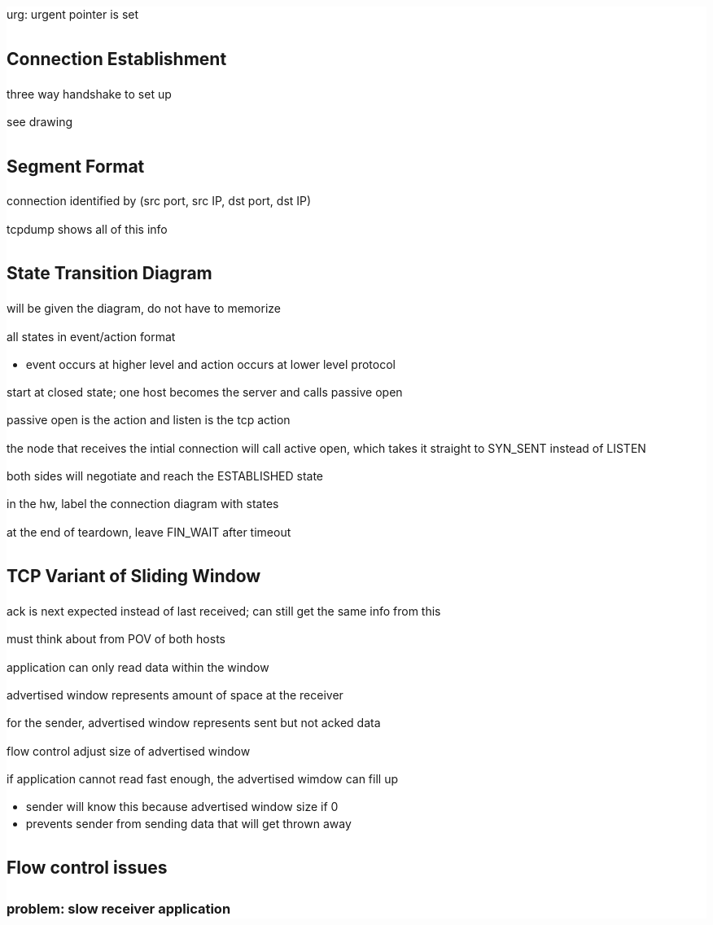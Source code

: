 urg: urgent pointer is set

## Connection Establishment

three way handshake to set up

see drawing

## Segment Format

connection identified by (src port, src IP, dst port, dst IP)

tcpdump shows all of this info

## State Transition Diagram

will be given the diagram, do not have to memorize

all states in event/action format
- event occurs at higher level and action occurs at lower level protocol

start at closed state; one host becomes the server and calls passive open 

passive open is the action and listen is the tcp action

the node that receives the intial connection will call active open, which takes it straight to SYN_SENT instead of LISTEN

both sides will negotiate and reach the ESTABLISHED state

in the hw, label the connection diagram with states

at the end of teardown, leave FIN_WAIT after timeout


## TCP Variant of Sliding Window

ack is next expected instead of last received; can still get the same info from this

must think about from POV of both hosts

application can only read data within the window

advertised window represents amount of space at the receiver

for the sender, advertised window represents sent but not acked data

flow control adjust size of advertised window

if application cannot read fast enough, the advertised wimdow can fill up
- sender will know this because advertised window size if 0
- prevents sender from sending data that will get thrown away

## Flow control issues

### problem: slow receiver application
